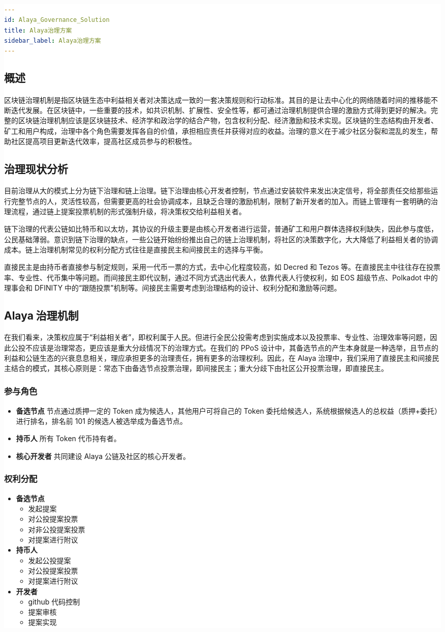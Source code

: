 ```yaml
---
id: Alaya_Governance_Solution
title: Alaya治理方案
sidebar_label: Alaya治理方案
---
```


## 概述

区块链治理机制是指区块链生态中利益相关者对决策达成一致的一套决策规则和行动标准。其目的是让去中心化的网络随着时间的推移能不断迭代发展。在区块链中，一些重要的技术，如共识机制、扩展性、安全性等，都可通过治理机制提供合理的激励方式得到更好的解决。完整的区块链治理机制应该是区块链技术、经济学和政治学的结合产物，包含权利分配、经济激励和技术实现。区块链的生态结构由开发者、矿工和用户构成，治理中各个角色需要发挥各自的价值，承担相应责任并获得对应的收益。治理的意义在于减少社区分裂和混乱的发生，帮助社区提高项目更新迭代效率，提高社区成员参与的积极性。

## 治理现状分析

目前治理从大的模式上分为链下治理和链上治理。链下治理由核心开发者控制，节点通过安装软件来发出决定信号，将全部责任交给那些运行完整节点的人，灵活性较高，但需要更高的社会协调成本，且缺乏合理的激励机制，限制了新开发者的加入。而链上管理有一套明确的治理流程，通过链上提案投票机制的形式强制升级，将决策权交给利益相关者。

链下治理的代表公链如比特币和以太坊，其协议的升级主要是由核心开发者进行运营，普通矿工和用户群体选择权利缺失，因此参与度低，公民基础薄弱。意识到链下治理的缺点，一些公链开始纷纷推出自己的链上治理机制，将社区的决策数字化，大大降低了利益相关者的协调成本。链上治理机制常见的权利分配方式往往是直接民主和间接民主的选择与平衡。

直接民主是由持币者直接参与制定规则，采用一代币一票的方式，去中心化程度较高，如 Decred 和 Tezos 等。在直接民主中往往存在投票率、专业性、代币集中等问题。而间接民主即代议制，通过不同方式选出代表人，依靠代表人行使权利，如 EOS 超级节点、Polkadot 中的理事会和 DFINITY 中的“跟随投票”机制等。间接民主需要考虑到治理结构的设计、权利分配和激励等问题。

## Alaya 治理机制

在我们看来，决策权应属于“利益相关者”，即权利属于人民。但进行全民公投需考虑到实施成本以及投票率、专业性、治理效率等问题，因此公投不应该是治理常态，更应该是重大分歧情况下的治理方式。在我们的 PPoS 设计中，其备选节点的产生本身就是一种选举，且节点的利益和公链生态的兴衰息息相关，理应承担更多的治理责任，拥有更多的治理权利。因此，在 Alaya 治理中，我们采用了直接民主和间接民主结合的模式，其核心原则是：常态下由备选节点投票治理，即间接民主；重大分歧下由社区公开投票治理，即直接民主。

### 参与角色

- **备选节点**
  节点通过质押一定的 Token 成为候选人，其他用户可将自己的 Token 委托给候选人，系统根据候选人的总权益（质押+委托）进行排名，排名前 101 的候选人被选举成为备选节点。
- **持币人**
  所有 Token 代币持有者。

- **核心开发者**
  共同建设 Alaya 公链及社区的核心开发者。

### 权利分配

- **备选节点**
  - 发起提案
  - 对公投提案投票
  - 对非公投提案投票
  - 对提案进行附议
- **持币人**
  - 发起公投提案
  - 对公投提案投票
  - 对提案进行附议
- **开发者**
  - github 代码控制
  - 提案审核
  - 提案实现
